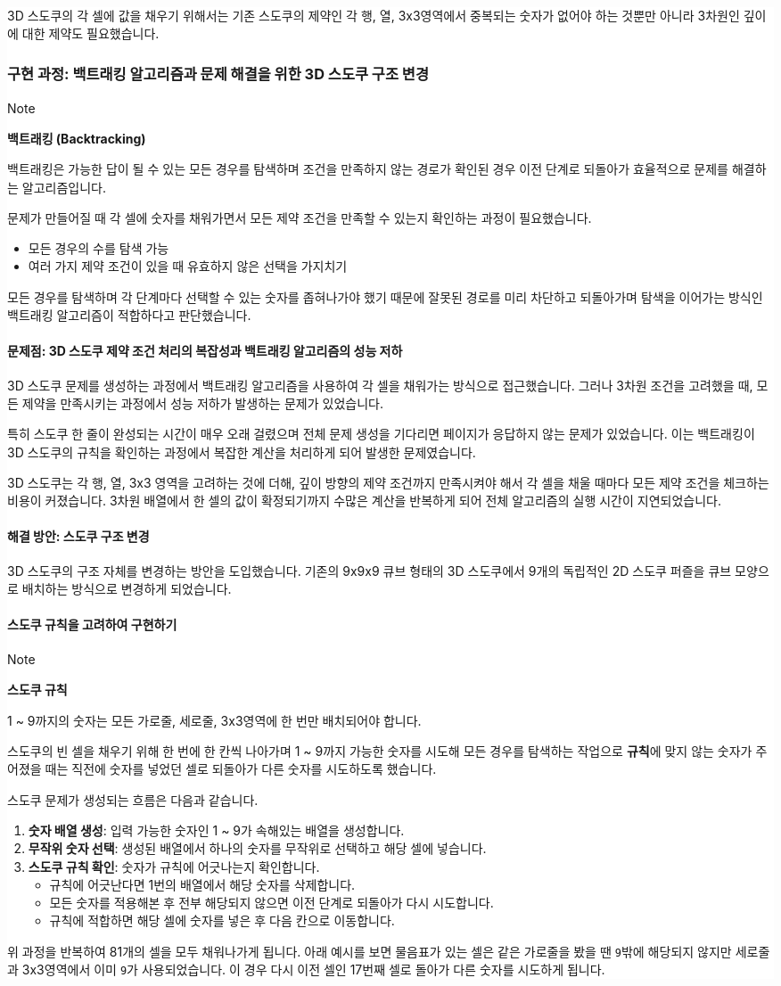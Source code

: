 3D 스도쿠의 각 셀에 값을 채우기 위해서는 기존 스도쿠의 제약인 각 행, 열, 3x3영역에서 중복되는 숫자가 없어야 하는 것뿐만 아니라 3차원인 깊이에 대한 제약도 필요했습니다.

### 구현 과정: 백트래킹 알고리즘과 문제 해결을 위한 3D 스도쿠 구조 변경
> [!NOTE]
> **백트래킹 (Backtracking)**
>
> 백트래킹은 가능한 답이 될 수 있는 모든 경우를 탐색하며 조건을 만족하지 않는 경로가 확인된 경우 이전 단계로 되돌아가 효율적으로 문제를 해결하는 알고리즘입니다.

문제가 만들어질 때 각 셀에 숫자를 채워가면서 모든 제약 조건을 만족할 수 있는지 확인하는 과정이 필요했습니다.

* 모든 경우의 수를 탐색 가능
* 여러 가지 제약 조건이 있을 때 유효하지 않은 선택을 가지치기

모든 경우를 탐색하며 각 단계마다 선택할 수 있는 숫자를 좁혀나가야 했기 때문에 잘못된 경로를 미리 차단하고 되돌아가며 탐색을 이어가는 방식인 백트래킹 알고리즘이 적합하다고 판단했습니다.

#### 문제점: 3D 스도쿠 제약 조건 처리의 복잡성과 백트래킹 알고리즘의 성능 저하
3D 스도쿠 문제를 생성하는 과정에서 백트래킹 알고리즘을 사용하여 각 셀을 채워가는 방식으로 접근했습니다. 그러나 3차원 조건을 고려했을 때, 모든 제약을 만족시키는 과정에서 성능 저하가 발생하는 문제가 있었습니다.

특히 스도쿠 한 줄이 완성되는 시간이 매우 오래 걸렸으며 전체 문제 생성을 기다리면 페이지가 응답하지 않는 문제가 있었습니다. 이는 백트래킹이 3D 스도쿠의 규칙을 확인하는 과정에서 복잡한 계산을 처리하게 되어 발생한 문제였습니다.

3D 스도쿠는 각 행, 열, 3x3 영역을 고려하는 것에 더해, 깊이 방향의 제약 조건까지 만족시켜야 해서 각 셀을 채울 때마다 모든 제약 조건을 체크하는 비용이 커졌습니다. 3차원 배열에서 한 셀의 값이 확정되기까지 수많은 계산을 반복하게 되어 전체 알고리즘의 실행 시간이 지연되었습니다.

#### 해결 방안: 스도쿠 구조 변경
3D 스도쿠의 구조 자체를 변경하는 방안을 도입했습니다. 기존의 9x9x9 큐브 형태의 3D 스도쿠에서 9개의 독립적인 2D 스도쿠 퍼즐을 큐브 모양으로 배치하는 방식으로 변경하게 되었습니다.

#### 스도쿠 규칙을 고려하여 구현하기
> [!NOTE]
> **스도쿠 규칙**
>
> 1 ~ 9까지의 숫자는 모든 가로줄, 세로줄, 3x3영역에 한 번만 배치되어야 합니다.

스도쿠의 빈 셀을 채우기 위해 한 번에 한 칸씩 나아가며 1 ~ 9까지 가능한 숫자를 시도해 모든 경우를 탐색하는 작업으로 **규칙**에 맞지 않는 숫자가 주어졌을 때는 직전에 숫자를 넣었던 셀로 되돌아가 다른 숫자를 시도하도록 했습니다.

스도쿠 문제가 생성되는 흐름은 다음과 같습니다.

1. **숫자 배열 생성**: 입력 가능한 숫자인 1 ~ 9가 속해있는 배열을 생성합니다.
2. **무작위 숫자 선택**: 생성된 배열에서 하나의 숫자를 무작위로 선택하고 해당 셀에 넣습니다.
3. **스도쿠 규칙 확인**: 숫자가 규칙에 어긋나는지 확인합니다.
   - 규칙에 어긋난다면 1번의 배열에서 해당 숫자를 삭제합니다.
   - 모든 숫자를 적용해본 후 전부 해당되지 않으면 이전 단계로 되돌아가 다시 시도합니다.
   - 규칙에 적합하면 해당 셀에 숫자를 넣은 후 다음 칸으로 이동합니다.

위 과정을 반복하여 81개의 셀을 모두 채워나가게 됩니다. 아래 예시를 보면 물음표가 있는 셀은 같은 가로줄을 봤을 땐 `9`밖에 해당되지 않지만 세로줄과 3x3영역에서 이미 `9`가 사용되었습니다. 이 경우 다시 이전 셀인 17번째 셀로 돌아가 다른 숫자를 시도하게 됩니다.

<p align="center">